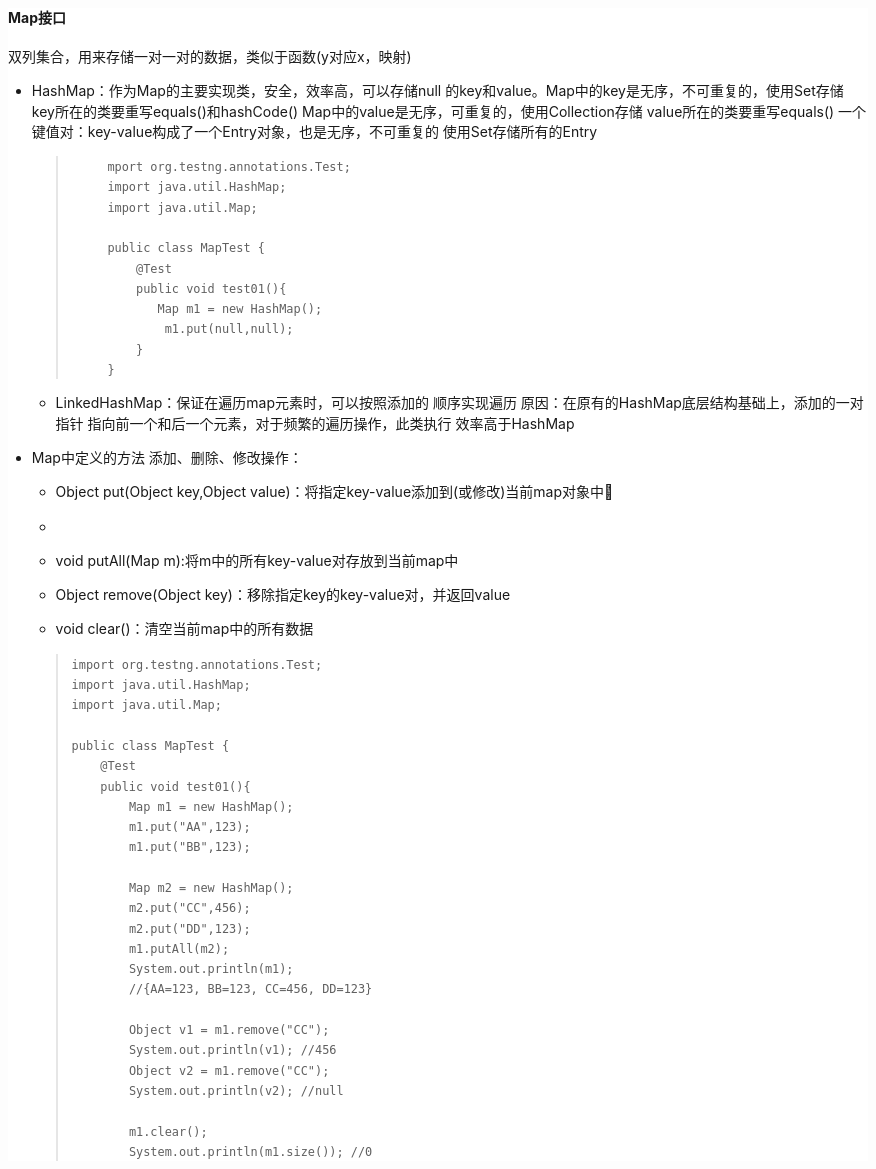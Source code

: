 #### Map接口

双列集合，用来存储一对一对的数据，类似于函数(y对应x，映射)

- HashMap：作为Map的主要实现类，安全，效率高，可以存储null
  的key和value。Map中的key是无序，不可重复的，使用Set存储
  key所在的类要重写equals()和hashCode()
  Map中的value是无序，可重复的，使用Collection存储
  value所在的类要重写equals()
  一个键值对：key-value构成了一个Entry对象，也是无序，不可重复的
  使用Set存储所有的Entry

  >          mport org.testng.annotations.Test;
  >          import java.util.HashMap;
  >          import java.util.Map;
  >
  >          public class MapTest {
  >              @Test
  >              public void test01(){
  >                 Map m1 = new HashMap();
  >                  m1.put(null,null);
  >              }
  >          }

  - LinkedHashMap：保证在遍历map元素时，可以按照添加的
    顺序实现遍历
       原因：在原有的HashMap底层结构基础上，添加的一对指针
       指向前一个和后一个元素，对于频繁的遍历操作，此类执行
       效率高于HashMap

- Map中定义的方法
  添加、删除、修改操作：

  - Object put(Object key,Object value)：将指定key-value添加到(或修改)当前map对象中 

  - 

  - void putAll(Map m):将m中的所有key-value对存放到当前map中

  - Object remove(Object key)：移除指定key的key-value对，并返回value

  - void clear()：清空当前map中的所有数据

  >     import org.testng.annotations.Test;
  >     import java.util.HashMap;
  >     import java.util.Map;
  >
  >     public class MapTest {
  >         @Test
  >         public void test01(){
  >             Map m1 = new HashMap();
  >             m1.put("AA",123);
  >             m1.put("BB",123);
  >
  >             Map m2 = new HashMap();
  >             m2.put("CC",456);
  >             m2.put("DD",123);
  >             m1.putAll(m2);
  >             System.out.println(m1);
  >             //{AA=123, BB=123, CC=456, DD=123}
  >         
  >             Object v1 = m1.remove("CC");
  >             System.out.println(v1); //456
  >             Object v2 = m1.remove("CC");
  >             System.out.println(v2); //null
  >         
  >             m1.clear();
  >             System.out.println(m1.size()); //0